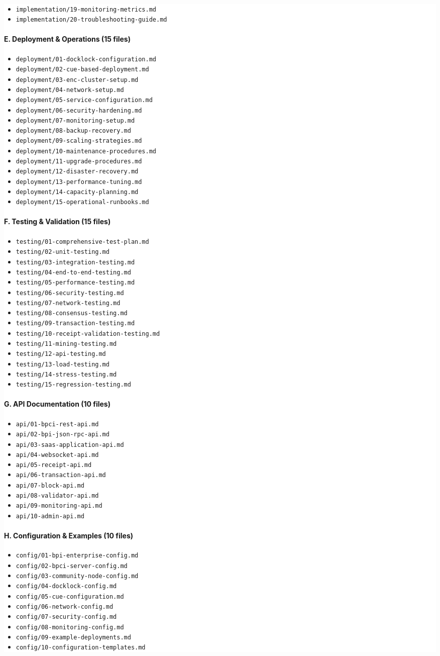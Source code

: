 - `implementation/19-monitoring-metrics.md`
- `implementation/20-troubleshooting-guide.md`

#### **E. Deployment & Operations (15 files)**
- `deployment/01-docklock-configuration.md`
- `deployment/02-cue-based-deployment.md`
- `deployment/03-enc-cluster-setup.md`
- `deployment/04-network-setup.md`
- `deployment/05-service-configuration.md`
- `deployment/06-security-hardening.md`
- `deployment/07-monitoring-setup.md`
- `deployment/08-backup-recovery.md`
- `deployment/09-scaling-strategies.md`
- `deployment/10-maintenance-procedures.md`
- `deployment/11-upgrade-procedures.md`
- `deployment/12-disaster-recovery.md`
- `deployment/13-performance-tuning.md`
- `deployment/14-capacity-planning.md`
- `deployment/15-operational-runbooks.md`

#### **F. Testing & Validation (15 files)**
- `testing/01-comprehensive-test-plan.md`
- `testing/02-unit-testing.md`
- `testing/03-integration-testing.md`
- `testing/04-end-to-end-testing.md`
- `testing/05-performance-testing.md`
- `testing/06-security-testing.md`
- `testing/07-network-testing.md`
- `testing/08-consensus-testing.md`
- `testing/09-transaction-testing.md`
- `testing/10-receipt-validation-testing.md`
- `testing/11-mining-testing.md`
- `testing/12-api-testing.md`
- `testing/13-load-testing.md`
- `testing/14-stress-testing.md`
- `testing/15-regression-testing.md`

#### **G. API Documentation (10 files)**
- `api/01-bpci-rest-api.md`
- `api/02-bpi-json-rpc-api.md`
- `api/03-saas-application-api.md`
- `api/04-websocket-api.md`
- `api/05-receipt-api.md`
- `api/06-transaction-api.md`
- `api/07-block-api.md`
- `api/08-validator-api.md`
- `api/09-monitoring-api.md`
- `api/10-admin-api.md`

#### **H. Configuration & Examples (10 files)**
- `config/01-bpi-enterprise-config.md`
- `config/02-bpci-server-config.md`
- `config/03-community-node-config.md`
- `config/04-docklock-config.md`
- `config/05-cue-configuration.md`
- `config/06-network-config.md`
- `config/07-security-config.md`
- `config/08-monitoring-config.md`
- `config/09-example-deployments.md`
- `config/10-configuration-templates.md`
